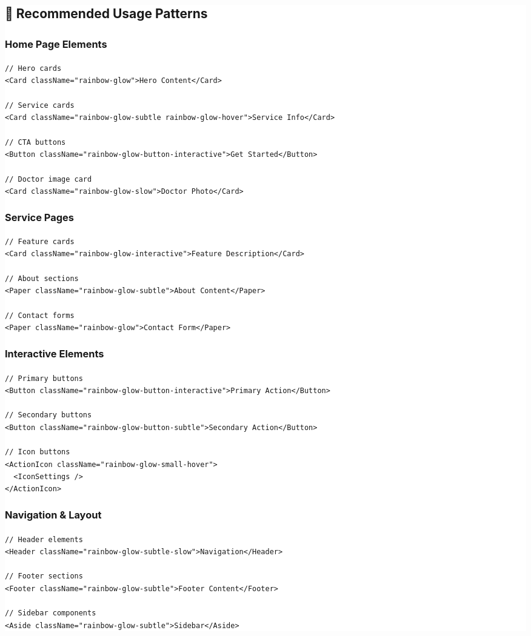 ```tsx
```

## 🎯 Recommended Usage Patterns

### Home Page Elements

```tsx
// Hero cards
<Card className="rainbow-glow">Hero Content</Card>

// Service cards
<Card className="rainbow-glow-subtle rainbow-glow-hover">Service Info</Card>

// CTA buttons
<Button className="rainbow-glow-button-interactive">Get Started</Button>

// Doctor image card
<Card className="rainbow-glow-slow">Doctor Photo</Card>
```

### Service Pages

```tsx
// Feature cards
<Card className="rainbow-glow-interactive">Feature Description</Card>

// About sections
<Paper className="rainbow-glow-subtle">About Content</Paper>

// Contact forms
<Paper className="rainbow-glow">Contact Form</Paper>
```

### Interactive Elements

```tsx
// Primary buttons
<Button className="rainbow-glow-button-interactive">Primary Action</Button>

// Secondary buttons
<Button className="rainbow-glow-button-subtle">Secondary Action</Button>

// Icon buttons
<ActionIcon className="rainbow-glow-small-hover">
  <IconSettings />
</ActionIcon>
```

### Navigation & Layout

```tsx
// Header elements
<Header className="rainbow-glow-subtle-slow">Navigation</Header>

// Footer sections
<Footer className="rainbow-glow-subtle">Footer Content</Footer>

// Sidebar components
<Aside className="rainbow-glow-subtle">Sidebar</Aside>
```
